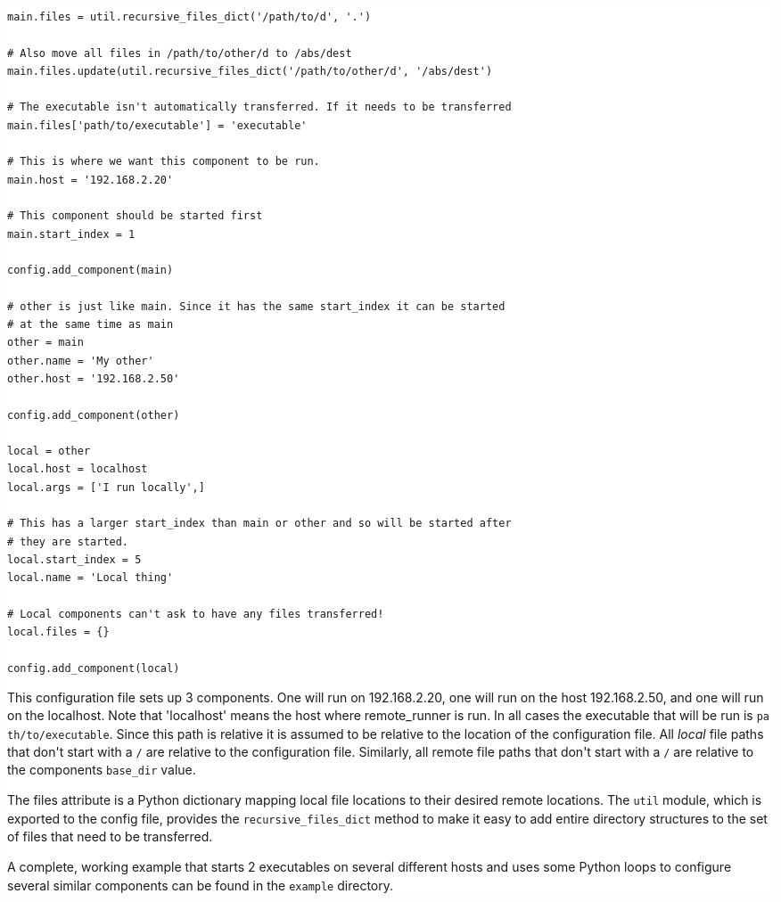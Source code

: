 ```
main.files = util.recursive_files_dict('/path/to/d', '.')

# Also move all files in /path/to/other/d to /abs/dest
main.files.update(util.recursive_files_dict('/path/to/other/d', '/abs/dest')

# The executable isn't automatically transferred. If it needs to be transferred
main.files['path/to/executable'] = 'executable'

# This is where we want this component to be run.
main.host = '192.168.2.20'

# This component should be started first
main.start_index = 1

config.add_component(main)

# other is just like main. Since it has the same start_index it can be started
# at the same time as main
other = main
other.name = 'My other'
other.host = '192.168.2.50'

config.add_component(other)

local = other
local.host = localhost
local.args = ['I run locally',]

# This has a larger start_index than main or other and so will be started after
# they are started.
local.start_index = 5
local.name = 'Local thing'

# Local components can't ask to have any files transferred!
local.files = {}

config.add_component(local)
```

This configuration file sets up 3 components. One will run on 192.168.2.20, one will run on the host 192.168.2.50, and one will run on the localhost. Note that 'localhost' means the host where remote_runner is run. In all cases the executable that will be run is `path/to/executable`. Since this path is relative it is assumed to be relative to the location of the configuration file. All *local* file paths that don't start with a `/` are relative to the configuration file. Similarly, all remote file paths that don't start with a `/` are relative to the components `base_dir` value.

The files attribute is a Python dictionary mapping local file locations to their desired remote locations. The `util` module, which is exported to the config file, provides the `recursive_files_dict` method to make it easy to add entire directory structures to the set of files that need to be transferred.

A complete, working example that starts 2 executables on several different hosts and uses some Python loops to configure several similar components can be found in the `example` directory.
